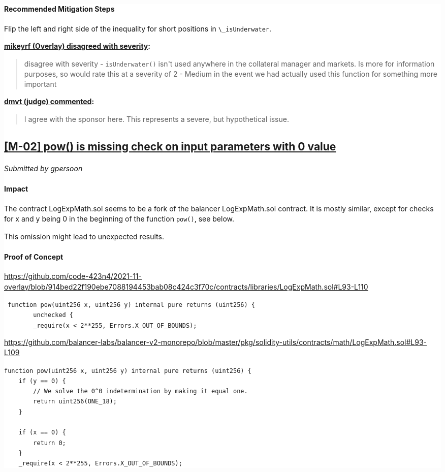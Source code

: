 #### Recommended Mitigation Steps

Flip the left and right side of the inequality for short positions in `\_isUnderwater`.

**[mikeyrf (Overlay) disagreed with severity](https://github.com/code-423n4/2021-11-overlay-findings/issues/53#issuecomment-988281184):**
 > disagree with severity - `isUnderwater()` isn't used anywhere in the collateral manager and markets. Is more for information purposes, so would rate this at a severity of 2 - Medium in the event we had actually used this function for something more important

**[dmvt (judge) commented](https://github.com/code-423n4/2021-11-overlay-findings/issues/53#issuecomment-997196446):**
 > I agree with the sponsor here. This represents a severe, but hypothetical issue.



## [[M-02] pow() is missing check on input parameters with 0 value](https://github.com/code-423n4/2021-11-overlay-findings/issues/54)
_Submitted by gpersoon_

#### Impact

The contract LogExpMath.sol seems to be a fork of the balancer LogExpMath.sol contract.
It is mostly similar, except for checks for x and y being 0 in the beginning of the function `pow()`, see below.

This omission might lead to unexpected results.

#### Proof of Concept

<https://github.com/code-423n4/2021-11-overlay/blob/914bed22f190ebe7088194453bab08c424c3f70c/contracts/libraries/LogExpMath.sol#L93-L110>

```JS
 function pow(uint256 x, uint256 y) internal pure returns (uint256) {
        unchecked {
        _require(x < 2**255, Errors.X_OUT_OF_BOUNDS);
```

<https://github.com/balancer-labs/balancer-v2-monorepo/blob/master/pkg/solidity-utils/contracts/math/LogExpMath.sol#L93-L109>

```JS
function pow(uint256 x, uint256 y) internal pure returns (uint256) {
    if (y == 0) {
        // We solve the 0^0 indetermination by making it equal one.
        return uint256(ONE_18);
    }

    if (x == 0) {
        return 0;
    }      
    _require(x < 2**255, Errors.X_OUT_OF_BOUNDS);
```

